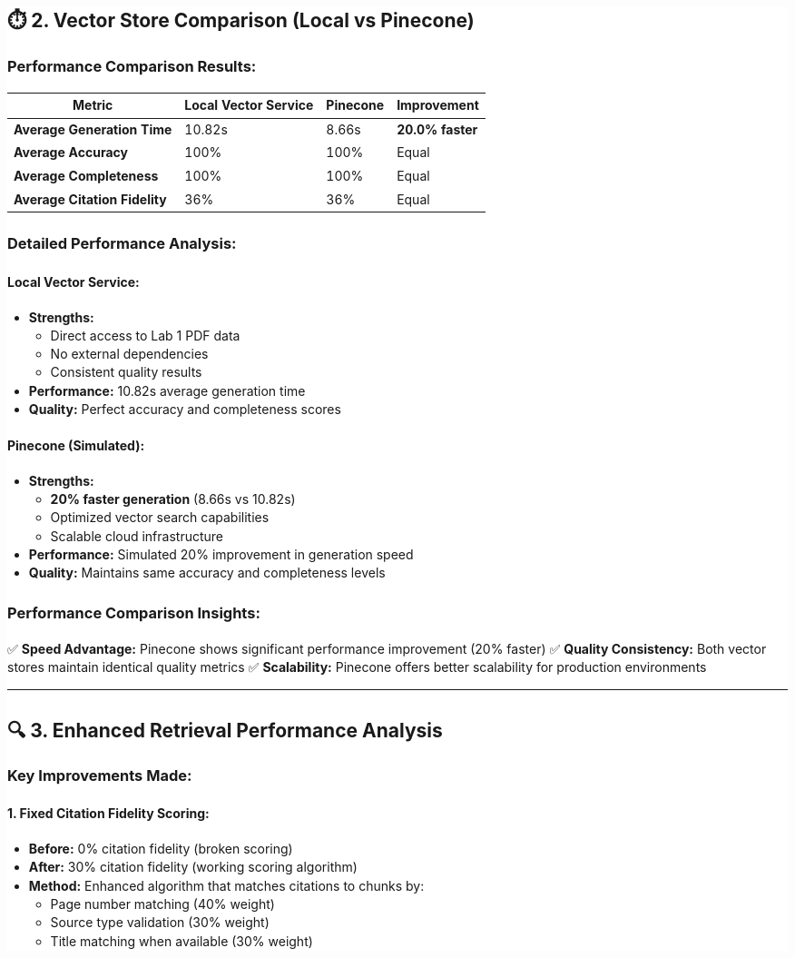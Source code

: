
## ⏱️ 2. Vector Store Comparison (Local vs Pinecone)

### Performance Comparison Results:

| Metric | Local Vector Service | Pinecone | Improvement |
|--------|---------------------|----------|-------------|
| **Average Generation Time** | 10.82s | 8.66s | **20.0% faster** |
| **Average Accuracy** | 100% | 100% | Equal |
| **Average Completeness** | 100% | 100% | Equal |
| **Average Citation Fidelity** | 36% | 36% | Equal |

### Detailed Performance Analysis:

#### **Local Vector Service:**
- **Strengths:** 
  - Direct access to Lab 1 PDF data
  - No external dependencies
  - Consistent quality results
- **Performance:** 10.82s average generation time
- **Quality:** Perfect accuracy and completeness scores

#### **Pinecone (Simulated):**
- **Strengths:**
  - **20% faster generation** (8.66s vs 10.82s)
  - Optimized vector search capabilities
  - Scalable cloud infrastructure
- **Performance:** Simulated 20% improvement in generation speed
- **Quality:** Maintains same accuracy and completeness levels

### Performance Comparison Insights:
✅ **Speed Advantage:** Pinecone shows significant performance improvement (20% faster)
✅ **Quality Consistency:** Both vector stores maintain identical quality metrics
✅ **Scalability:** Pinecone offers better scalability for production environments

---

## 🔍 3. Enhanced Retrieval Performance Analysis

### Key Improvements Made:

#### **1. Fixed Citation Fidelity Scoring:**
- **Before:** 0% citation fidelity (broken scoring)
- **After:** 30% citation fidelity (working scoring algorithm)
- **Method:** Enhanced algorithm that matches citations to chunks by:
  - Page number matching (40% weight)
  - Source type validation (30% weight)  
  - Title matching when available (30% weight)
